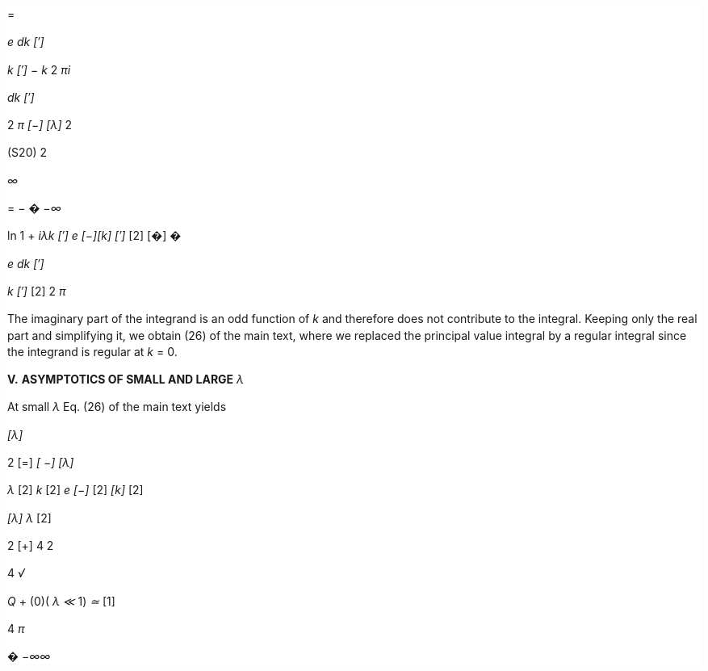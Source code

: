 
=


_e_ _dk_ _[′]_

_k_ _[′]_ _−_ _k_ 2 _πi_


_dk_ _[′]_

2 _π_ _[−]_ _[λ]_ 2


(S20)
2


_∞_

= _−_
� _−∞_


ln 1 + _iλk_ _[′]_ _e_ _[−][k]_ _[′]_ [2] [�]
�


_e_ _dk_ _[′]_

_k_ _[′]_ [2] 2 _π_


The imaginary part of the integrand is an odd function of _k_ and therefore does not contribute to the integral. Keeping
only the real part and simplifying it, we obtain (26) of the main text, where we replaced the principal value integral
by a regular integral since the integrand is regular at _k_ = 0.

**V.** **ASYMPTOTICS OF SMALL AND LARGE** _λ_

At small _λ_ Eq. (26) of the main text yields



_[λ]_

2 [=] _[ −]_ _[λ]_


_λ_ [2] _k_ [2] _e_ _[−]_ [2] _[k]_ [2]



_[λ]_ _λ_ [2]

2 [+] 4 2


4 _√_


_Q_ + (0)( _λ ≪_ 1) _≃_ [1]

4 _π_


� _−∞∞_
